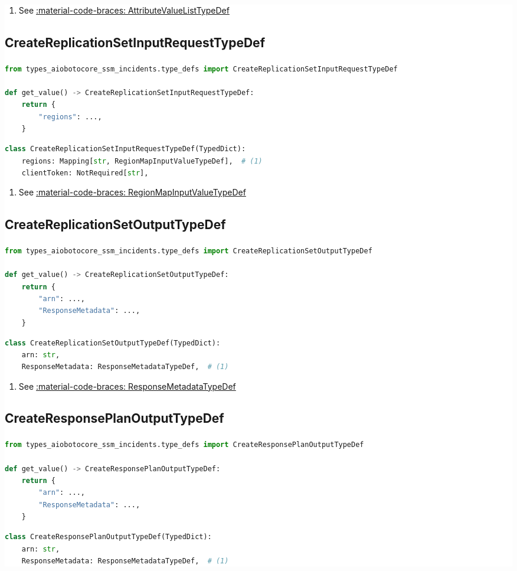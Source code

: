 1. See [:material-code-braces: AttributeValueListTypeDef](./type_defs.md#attributevaluelisttypedef) 
## CreateReplicationSetInputRequestTypeDef

```python title="Usage Example"
from types_aiobotocore_ssm_incidents.type_defs import CreateReplicationSetInputRequestTypeDef

def get_value() -> CreateReplicationSetInputRequestTypeDef:
    return {
        "regions": ...,
    }
```

```python title="Definition"
class CreateReplicationSetInputRequestTypeDef(TypedDict):
    regions: Mapping[str, RegionMapInputValueTypeDef],  # (1)
    clientToken: NotRequired[str],
```

1. See [:material-code-braces: RegionMapInputValueTypeDef](./type_defs.md#regionmapinputvaluetypedef) 
## CreateReplicationSetOutputTypeDef

```python title="Usage Example"
from types_aiobotocore_ssm_incidents.type_defs import CreateReplicationSetOutputTypeDef

def get_value() -> CreateReplicationSetOutputTypeDef:
    return {
        "arn": ...,
        "ResponseMetadata": ...,
    }
```

```python title="Definition"
class CreateReplicationSetOutputTypeDef(TypedDict):
    arn: str,
    ResponseMetadata: ResponseMetadataTypeDef,  # (1)
```

1. See [:material-code-braces: ResponseMetadataTypeDef](./type_defs.md#responsemetadatatypedef) 
## CreateResponsePlanOutputTypeDef

```python title="Usage Example"
from types_aiobotocore_ssm_incidents.type_defs import CreateResponsePlanOutputTypeDef

def get_value() -> CreateResponsePlanOutputTypeDef:
    return {
        "arn": ...,
        "ResponseMetadata": ...,
    }
```

```python title="Definition"
class CreateResponsePlanOutputTypeDef(TypedDict):
    arn: str,
    ResponseMetadata: ResponseMetadataTypeDef,  # (1)
```
